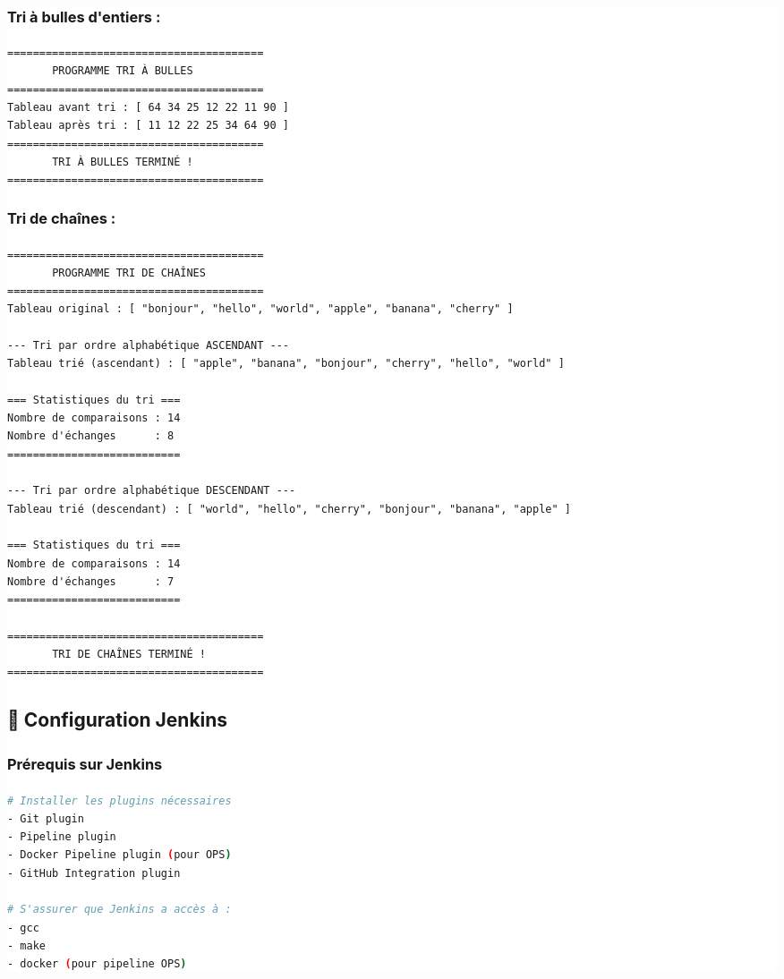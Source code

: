 ### Tri à bulles d'entiers :
```
========================================
       PROGRAMME TRI À BULLES
========================================
Tableau avant tri : [ 64 34 25 12 22 11 90 ]
Tableau après tri : [ 11 12 22 25 34 64 90 ]
========================================
       TRI À BULLES TERMINÉ !
========================================
```

### Tri de chaînes :
```
========================================
       PROGRAMME TRI DE CHAÎNES
========================================
Tableau original : [ "bonjour", "hello", "world", "apple", "banana", "cherry" ]

--- Tri par ordre alphabétique ASCENDANT ---
Tableau trié (ascendant) : [ "apple", "banana", "bonjour", "cherry", "hello", "world" ]

=== Statistiques du tri ===
Nombre de comparaisons : 14
Nombre d'échanges      : 8
===========================

--- Tri par ordre alphabétique DESCENDANT ---
Tableau trié (descendant) : [ "world", "hello", "cherry", "bonjour", "banana", "apple" ]

=== Statistiques du tri ===
Nombre de comparaisons : 14
Nombre d'échanges      : 7
===========================

========================================
       TRI DE CHAÎNES TERMINÉ !
========================================
```

## 🔧 Configuration Jenkins

### Prérequis sur Jenkins

```bash
# Installer les plugins nécessaires
- Git plugin
- Pipeline plugin
- Docker Pipeline plugin (pour OPS)
- GitHub Integration plugin

# S'assurer que Jenkins a accès à :
- gcc
- make
- docker (pour pipeline OPS)
```
